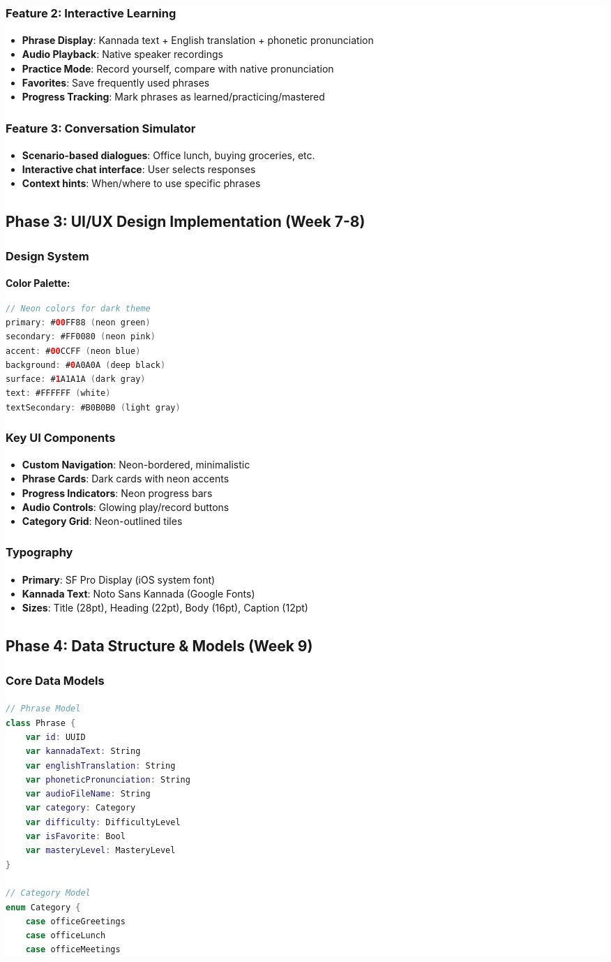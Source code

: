 ### Feature 2: Interactive Learning
- **Phrase Display**: Kannada text + English translation + phonetic pronunciation
- **Audio Playback**: Native speaker recordings
- **Practice Mode**: Record yourself, compare with native pronunciation
- **Favorites**: Save frequently used phrases
- **Progress Tracking**: Mark phrases as learned/practicing/mastered

### Feature 3: Conversation Simulator
- **Scenario-based dialogues**: Office lunch, buying groceries, etc.
- **Interactive chat interface**: User selects responses
- **Context hints**: When/where to use specific phrases

## Phase 3: UI/UX Design Implementation (Week 7-8)

### Design System
**Color Palette:**
```swift
// Neon colors for dark theme
primary: #00FF88 (neon green)
secondary: #FF0080 (neon pink)  
accent: #00CCFF (neon blue)
background: #0A0A0A (deep black)
surface: #1A1A1A (dark gray)
text: #FFFFFF (white)
textSecondary: #B0B0B0 (light gray)
```

### Key UI Components
- **Custom Navigation**: Neon-bordered, minimalistic
- **Phrase Cards**: Dark cards with neon accents
- **Progress Indicators**: Neon progress bars
- **Audio Controls**: Glowing play/record buttons
- **Category Grid**: Neon-outlined tiles

### Typography
- **Primary**: SF Pro Display (iOS system font)
- **Kannada Text**: Noto Sans Kannada (Google Fonts)
- **Sizes**: Title (28pt), Heading (22pt), Body (16pt), Caption (12pt)

## Phase 4: Data Structure & Models (Week 9)

### Core Data Models
```swift
// Phrase Model
class Phrase {
    var id: UUID
    var kannadaText: String
    var englishTranslation: String
    var phoneticPronunciation: String
    var audioFileName: String
    var category: Category
    var difficulty: DifficultyLevel
    var isFavorite: Bool
    var masteryLevel: MasteryLevel
}

// Category Model
enum Category {
    case officeGreetings
    case officeLunch
    case officeMeetings
```